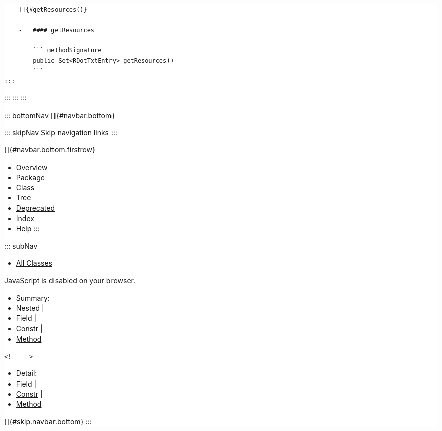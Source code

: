         []{#getResources()}

        -   #### getResources

            ``` methodSignature
            public Set<RDotTxtEntry> getResources()
            ```
    :::
:::
:::
:::

::: bottomNav
[]{#navbar.bottom}

::: skipNav
[Skip navigation links](#skip.navbar.bottom "Skip navigation links")
:::

[]{#navbar.bottom.firstrow}

-   [Overview](../../../../../index.html)
-   [Package](package-summary.html)
-   Class
-   [Tree](package-tree.html)
-   [Deprecated](../../../../../deprecated-list.html)
-   [Index](../../../../../index-all.html)
-   [Help](../../../../../help-doc.html)
:::

::: subNav
-   [All Classes](../../../../../allclasses.html)

<div>

<div>

JavaScript is disabled on your browser.

</div>

</div>

<div>

-   Summary: 
-   Nested \| 
-   Field \| 
-   [Constr](#constructor.summary) \| 
-   [Method](#method.summary)

```{=html}
<!-- -->
```
-   Detail: 
-   Field \| 
-   [Constr](#constructor.detail) \| 
-   [Method](#method.detail)

</div>

[]{#skip.navbar.bottom}
:::
